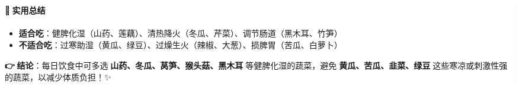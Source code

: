 
#### **📌 实用总结**

- **适合吃**：健脾化湿（山药、莲藕）、清热降火（冬瓜、芹菜）、调节肠道（黑木耳、竹笋）
- **不适合吃**：过寒助湿（黄瓜、绿豆）、过燥生火（辣椒、大葱）、损脾胃（苦瓜、白萝卜）

**👉 结论**：每日饮食中可多选 **山药、冬瓜、莴笋、猴头菇、黑木耳** 等健脾化湿的蔬菜，避免 **黄瓜、苦瓜、韭菜、绿豆** 这些寒凉或刺激性强的蔬菜，以减少体质负担！✨



